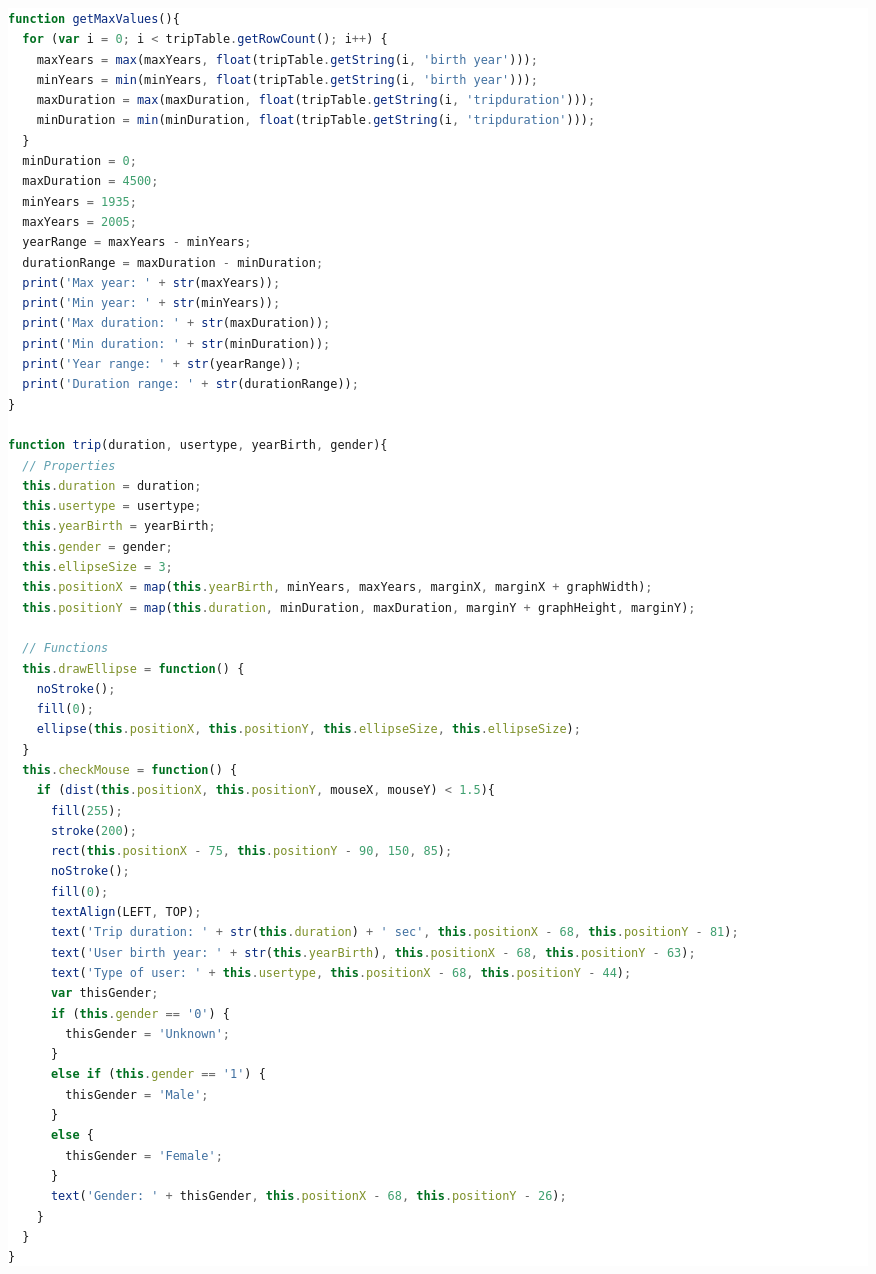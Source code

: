 ```js
function getMaxValues(){
  for (var i = 0; i < tripTable.getRowCount(); i++) {
    maxYears = max(maxYears, float(tripTable.getString(i, 'birth year')));
    minYears = min(minYears, float(tripTable.getString(i, 'birth year')));
    maxDuration = max(maxDuration, float(tripTable.getString(i, 'tripduration')));
    minDuration = min(minDuration, float(tripTable.getString(i, 'tripduration')));
  }
  minDuration = 0;
  maxDuration = 4500;
  minYears = 1935;
  maxYears = 2005;
  yearRange = maxYears - minYears;
  durationRange = maxDuration - minDuration;
  print('Max year: ' + str(maxYears));
  print('Min year: ' + str(minYears));
  print('Max duration: ' + str(maxDuration));
  print('Min duration: ' + str(minDuration));
  print('Year range: ' + str(yearRange));
  print('Duration range: ' + str(durationRange));
}

function trip(duration, usertype, yearBirth, gender){
  // Properties
  this.duration = duration;
  this.usertype = usertype;
  this.yearBirth = yearBirth;
  this.gender = gender;
  this.ellipseSize = 3;
  this.positionX = map(this.yearBirth, minYears, maxYears, marginX, marginX + graphWidth);
  this.positionY = map(this.duration, minDuration, maxDuration, marginY + graphHeight, marginY);

  // Functions
  this.drawEllipse = function() {
    noStroke();
    fill(0);
    ellipse(this.positionX, this.positionY, this.ellipseSize, this.ellipseSize);
  }
  this.checkMouse = function() {
    if (dist(this.positionX, this.positionY, mouseX, mouseY) < 1.5){
      fill(255);
      stroke(200);
      rect(this.positionX - 75, this.positionY - 90, 150, 85);
      noStroke();
      fill(0);
      textAlign(LEFT, TOP);
      text('Trip duration: ' + str(this.duration) + ' sec', this.positionX - 68, this.positionY - 81);
      text('User birth year: ' + str(this.yearBirth), this.positionX - 68, this.positionY - 63);
      text('Type of user: ' + this.usertype, this.positionX - 68, this.positionY - 44);
      var thisGender;
      if (this.gender == '0') {
        thisGender = 'Unknown';
      }
      else if (this.gender == '1') {
        thisGender = 'Male';
      }
      else {
        thisGender = 'Female';
      }
      text('Gender: ' + thisGender, this.positionX - 68, this.positionY - 26);
    }
  }
}
```